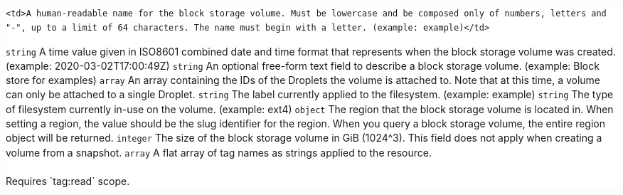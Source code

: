     <td>A human-readable name for the block storage volume. Must be lowercase and be composed only of numbers, letters and "-", up to a limit of 64 characters. The name must begin with a letter. (example: example)</td>
</tr>
<tr>
    <td><CopyableCode code="created_at" /></td>
    <td><code>string</code></td>
    <td>A time value given in ISO8601 combined date and time format that represents when the block storage volume was created. (example: 2020-03-02T17:00:49Z)</td>
</tr>
<tr>
    <td><CopyableCode code="description" /></td>
    <td><code>string</code></td>
    <td>An optional free-form text field to describe a block storage volume. (example: Block store for examples)</td>
</tr>
<tr>
    <td><CopyableCode code="droplet_ids" /></td>
    <td><code>array</code></td>
    <td>An array containing the IDs of the Droplets the volume is attached to. Note that at this time, a volume can only be attached to a single Droplet.</td>
</tr>
<tr>
    <td><CopyableCode code="filesystem_label" /></td>
    <td><code>string</code></td>
    <td>The label currently applied to the filesystem. (example: example)</td>
</tr>
<tr>
    <td><CopyableCode code="filesystem_type" /></td>
    <td><code>string</code></td>
    <td>The type of filesystem currently in-use on the volume. (example: ext4)</td>
</tr>
<tr>
    <td><CopyableCode code="region" /></td>
    <td><code>object</code></td>
    <td>The region that the block storage volume is located in. When setting a region, the value should be the slug identifier for the region. When you query a block storage volume, the entire region object will be returned.</td>
</tr>
<tr>
    <td><CopyableCode code="size_gigabytes" /></td>
    <td><code>integer</code></td>
    <td>The size of the block storage volume in GiB (1024^3). This field does not apply  when creating a volume from a snapshot.</td>
</tr>
<tr>
    <td><CopyableCode code="tags" /></td>
    <td><code>array</code></td>
    <td>A flat array of tag names as strings applied to the resource. <br /><br />Requires `tag:read` scope.</td>
</tr>
</tbody>
</table>
</TabItem>
<TabItem value="volumes_list">
